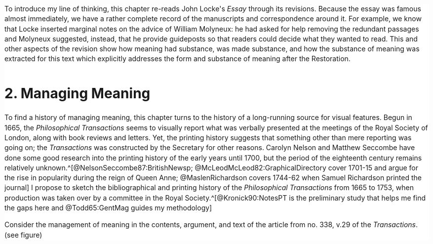 To introduce my line of thinking, this chapter re-reads John Locke's
*Essay* through its revisions. Because the essay was famous almost
immediately, we have a rather complete record of the manuscripts and
correspondence around it. For example, we know that Locke inserted
marginal notes on the advice of William Molyneux: he had asked for
help removing the redundant passages and Molyneux suggested, instead,
that he provide guideposts so that readers could decide what they
wanted to read. This and other aspects of the revision show how
meaning had substance, was made substance, and how the substance of
meaning was extracted for this text which explicitly addresses the
form and substance of meaning after the Restoration.

# 2. Managing Meaning

To find a history of managing meaning, this chapter turns to the
history of a long-running source for visual features. Begun in 1665,
the *Philosophical Transactions* seems to visually report what was
verbally presented at the meetings of the Royal Society of London,
along with book reviews and letters. Yet, the printing history
suggests that something other than mere reporting was going on; the
*Transactions* was constructed by the Secretary for other
reasons. Carolyn Nelson and Matthew Seccombe have done some good
research into the printing history of the early years until 1700, but
the period of the eighteenth century remains relatively
unknown.^[@NelsonSeccombe87:BritishNewsp; @McLeodMcLeod82:GraphicalDirectory cover 1701-15 and argue for the rise in popularity during the reign of Queen Anne; @MaslenRichardson covers 1744-62 when Samuel Richardson printed the journal]
I propose to sketch the bibliographical and printing history of the
*Philosophical Transactions* from 1665 to 1753, when production was
taken over by a committee in the Royal
Society.^[@Kronick90:NotesPT is the preliminary study that helps me find the gaps here and @Todd65:GentMag guides my methodology]

Consider the management of meaning in the contents, argument, and text
of the article from no. 338, v.29 of the *Transactions*. (see figure)
